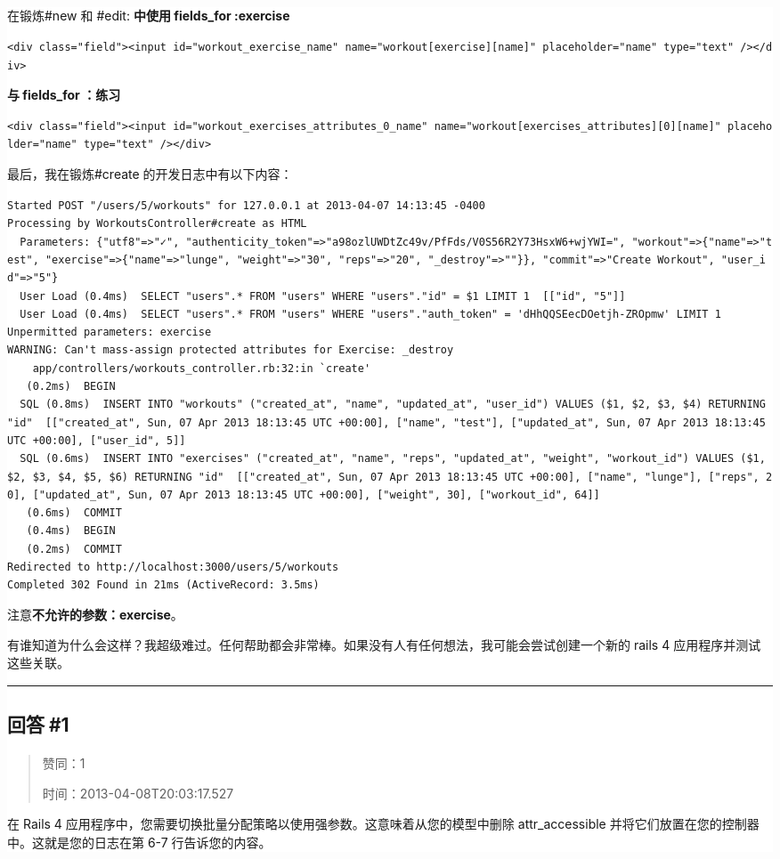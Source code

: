 在锻炼#new 和 #edit: **中使用 fields_for :exercise**

```
<div class="field"><input id="workout_exercise_name" name="workout[exercise][name]" placeholder="name" type="text" /></div> 
```

**与 fields_for ：练习**

```
<div class="field"><input id="workout_exercises_attributes_0_name" name="workout[exercises_attributes][0][name]" placeholder="name" type="text" /></div> 
```

最后，我在锻炼#create 的开发日志中有以下内容：

```
Started POST "/users/5/workouts" for 127.0.0.1 at 2013-04-07 14:13:45 -0400
Processing by WorkoutsController#create as HTML
  Parameters: {"utf8"=>"✓", "authenticity_token"=>"a98ozlUWDtZc49v/PfFds/V0S56R2Y73HsxW6+wjYWI=", "workout"=>{"name"=>"test", "exercise"=>{"name"=>"lunge", "weight"=>"30", "reps"=>"20", "_destroy"=>""}}, "commit"=>"Create Workout", "user_id"=>"5"}
  User Load (0.4ms)  SELECT "users".* FROM "users" WHERE "users"."id" = $1 LIMIT 1  [["id", "5"]]
  User Load (0.4ms)  SELECT "users".* FROM "users" WHERE "users"."auth_token" = 'dHhQQSEecDOetjh-ZROpmw' LIMIT 1
Unpermitted parameters: exercise
WARNING: Can't mass-assign protected attributes for Exercise: _destroy
    app/controllers/workouts_controller.rb:32:in `create'
   (0.2ms)  BEGIN
  SQL (0.8ms)  INSERT INTO "workouts" ("created_at", "name", "updated_at", "user_id") VALUES ($1, $2, $3, $4) RETURNING "id"  [["created_at", Sun, 07 Apr 2013 18:13:45 UTC +00:00], ["name", "test"], ["updated_at", Sun, 07 Apr 2013 18:13:45 UTC +00:00], ["user_id", 5]]
  SQL (0.6ms)  INSERT INTO "exercises" ("created_at", "name", "reps", "updated_at", "weight", "workout_id") VALUES ($1, $2, $3, $4, $5, $6) RETURNING "id"  [["created_at", Sun, 07 Apr 2013 18:13:45 UTC +00:00], ["name", "lunge"], ["reps", 20], ["updated_at", Sun, 07 Apr 2013 18:13:45 UTC +00:00], ["weight", 30], ["workout_id", 64]]
   (0.6ms)  COMMIT
   (0.4ms)  BEGIN
   (0.2ms)  COMMIT
Redirected to http://localhost:3000/users/5/workouts
Completed 302 Found in 21ms (ActiveRecord: 3.5ms) 
```

注意**不允许的参数：exercise**。

有谁知道为什么会这样？我超级难过。任何帮助都会非常棒。如果没有人有任何想法，我可能会尝试创建一个新的 rails 4 应用程序并测试这些关联。

* * *

## 回答 #1

> 赞同：1
> 
> 时间：2013-04-08T20:03:17.527

在 Rails 4 应用程序中，您需要切换批量分配策略以使用强参数。这意味着从您的模型中删除 attr_accessible 并将它们放置在您的控制器中。这就是您的日志在第 6-7 行告诉您的内容。
